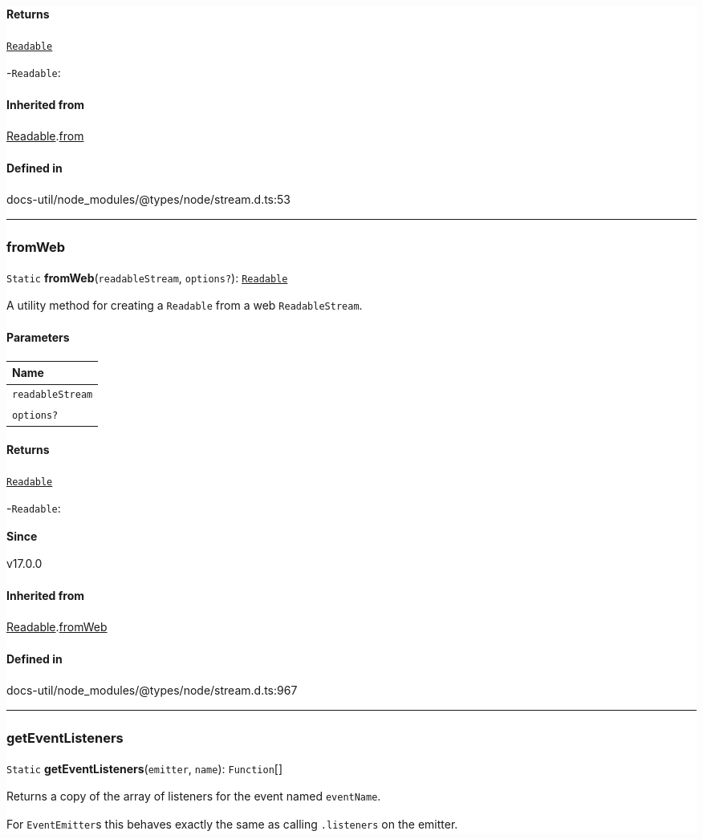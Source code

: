 #### Returns

[`Readable`](Readable.md)

-`Readable`: 

#### Inherited from

[Readable](Readable.md).[from](Readable.md#from)

#### Defined in

docs-util/node_modules/@types/node/stream.d.ts:53

___

### fromWeb

`Static` **fromWeb**(`readableStream`, `options?`): [`Readable`](Readable.md)

A utility method for creating a `Readable` from a web `ReadableStream`.

#### Parameters

| Name |
| :------ |
| `readableStream` | [`ReadableStream`](../index.md#readablestream)<`any`\> |
| `options?` | [`Pick`](../index.md#pick)<[`ReadableOptions`](../interfaces/ReadableOptions.md), ``"signal"`` \| ``"encoding"`` \| ``"highWaterMark"`` \| ``"objectMode"``\> |

#### Returns

[`Readable`](Readable.md)

-`Readable`: 

**Since**

v17.0.0

#### Inherited from

[Readable](Readable.md).[fromWeb](Readable.md#fromweb)

#### Defined in

docs-util/node_modules/@types/node/stream.d.ts:967

___

### getEventListeners

`Static` **getEventListeners**(`emitter`, `name`): `Function`[]

Returns a copy of the array of listeners for the event named `eventName`.

For `EventEmitter`s this behaves exactly the same as calling `.listeners` on
the emitter.
